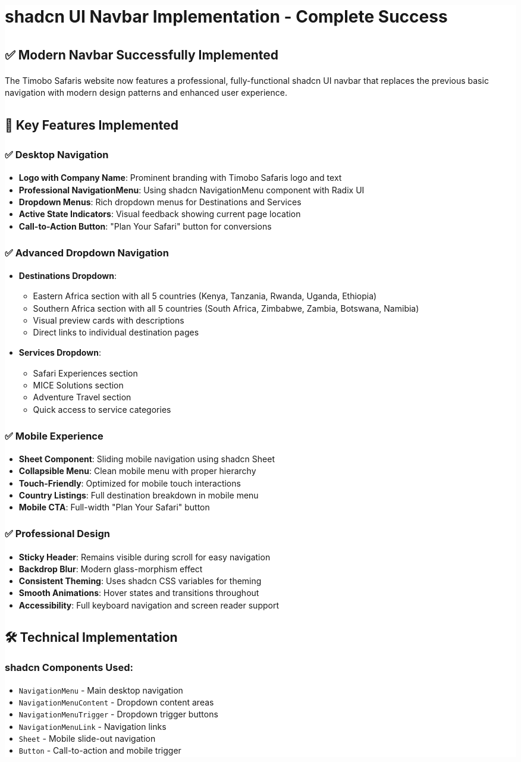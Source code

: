 # shadcn UI Navbar Implementation - Complete Success

## ✅ **Modern Navbar Successfully Implemented**

The Timobo Safaris website now features a professional, fully-functional shadcn UI navbar that replaces the previous basic navigation with modern design patterns and enhanced user experience.

## 🎯 **Key Features Implemented**

### ✅ **Desktop Navigation**
- **Logo with Company Name**: Prominent branding with Timobo Safaris logo and text
- **Professional NavigationMenu**: Using shadcn NavigationMenu component with Radix UI
- **Dropdown Menus**: Rich dropdown menus for Destinations and Services
- **Active State Indicators**: Visual feedback showing current page location
- **Call-to-Action Button**: "Plan Your Safari" button for conversions

### ✅ **Advanced Dropdown Navigation**
- **Destinations Dropdown**:
  - Eastern Africa section with all 5 countries (Kenya, Tanzania, Rwanda, Uganda, Ethiopia)
  - Southern Africa section with all 5 countries (South Africa, Zimbabwe, Zambia, Botswana, Namibia)
  - Visual preview cards with descriptions
  - Direct links to individual destination pages

- **Services Dropdown**:
  - Safari Experiences section
  - MICE Solutions section  
  - Adventure Travel section
  - Quick access to service categories

### ✅ **Mobile Experience**
- **Sheet Component**: Sliding mobile navigation using shadcn Sheet
- **Collapsible Menu**: Clean mobile menu with proper hierarchy
- **Touch-Friendly**: Optimized for mobile touch interactions
- **Country Listings**: Full destination breakdown in mobile menu
- **Mobile CTA**: Full-width "Plan Your Safari" button

### ✅ **Professional Design**
- **Sticky Header**: Remains visible during scroll for easy navigation
- **Backdrop Blur**: Modern glass-morphism effect
- **Consistent Theming**: Uses shadcn CSS variables for theming
- **Smooth Animations**: Hover states and transitions throughout
- **Accessibility**: Full keyboard navigation and screen reader support

## 🛠 **Technical Implementation**

### **shadcn Components Used**:
- `NavigationMenu` - Main desktop navigation
- `NavigationMenuContent` - Dropdown content areas
- `NavigationMenuTrigger` - Dropdown trigger buttons
- `NavigationMenuLink` - Navigation links
- `Sheet` - Mobile slide-out navigation
- `Button` - Call-to-action and mobile trigger
